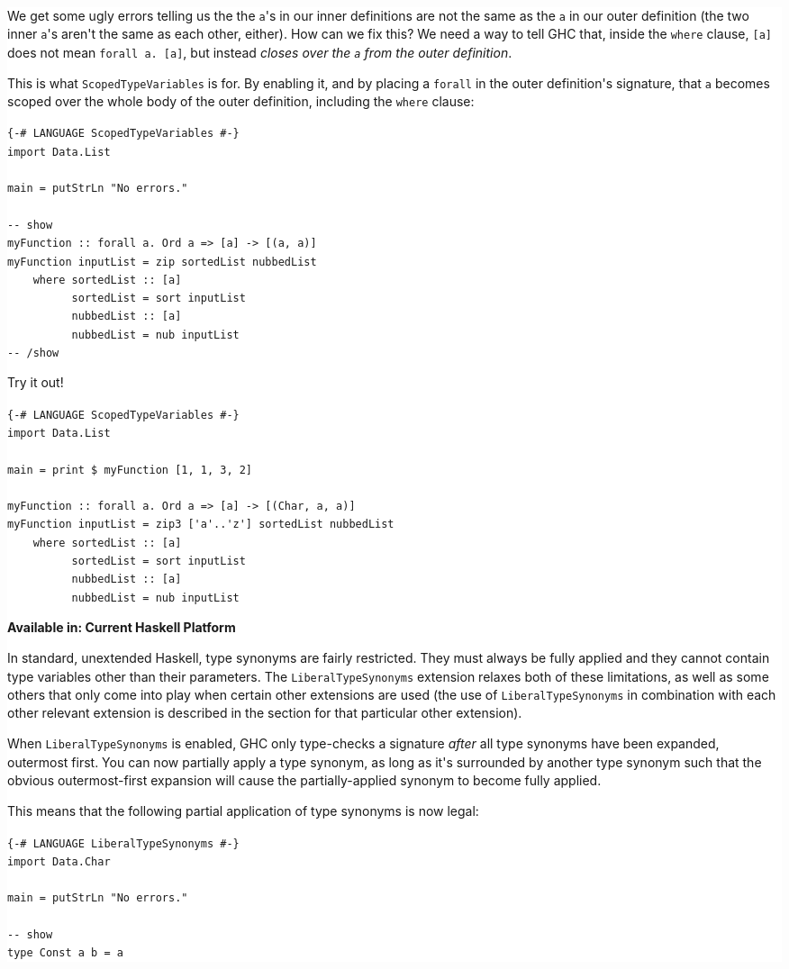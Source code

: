 We get some ugly errors telling us the the `a`'s in our inner definitions are not the same as the `a` in our outer definition (the two inner `a`'s aren't the same as each other, either). How can we fix this? We need a way to tell GHC that, inside the `where` clause, `[a]` does not mean `forall a. [a]`, but instead _closes over the `a` from the outer definition_.

This is what `ScopedTypeVariables` is for. By enabling it, and by placing a `forall` in the outer definition's signature, that `a` becomes scoped over the whole body of the outer definition, including the `where` clause:

    {-# LANGUAGE ScopedTypeVariables #-}
    import Data.List
    
    main = putStrLn "No errors."
    
    -- show
    myFunction :: forall a. Ord a => [a] -> [(a, a)]
    myFunction inputList = zip sortedList nubbedList
        where sortedList :: [a]
              sortedList = sort inputList
              nubbedList :: [a]
              nubbedList = nub inputList
    -- /show

Try it out!

    {-# LANGUAGE ScopedTypeVariables #-}
    import Data.List
    
    main = print $ myFunction [1, 1, 3, 2]
    
    myFunction :: forall a. Ord a => [a] -> [(Char, a, a)]
    myFunction inputList = zip3 ['a'..'z'] sortedList nubbedList
        where sortedList :: [a]
              sortedList = sort inputList
              nubbedList :: [a]
              nubbedList = nub inputList

**Available in: Current Haskell Platform**

In standard, unextended Haskell, type synonyms are fairly restricted. They must always be fully applied and they cannot contain type variables other than their parameters. The `LiberalTypeSynonyms` extension relaxes both of these limitations, as well as some others that only come into play when certain other extensions are used (the use of `LiberalTypeSynonyms` in combination with each other relevant extension is described in the section for that particular other extension).

When `LiberalTypeSynonyms` is enabled, GHC only type-checks a signature _after_ all type synonyms have been expanded, outermost first. You can now partially apply a type synonym, as long as it's surrounded by another type synonym such that the obvious outermost-first expansion will cause the partially-applied synonym to become fully applied.

This means that the following partial application of type synonyms is now legal:

    {-# LANGUAGE LiberalTypeSynonyms #-}
    import Data.Char
    
    main = putStrLn "No errors."
    
    -- show
    type Const a b = a
    